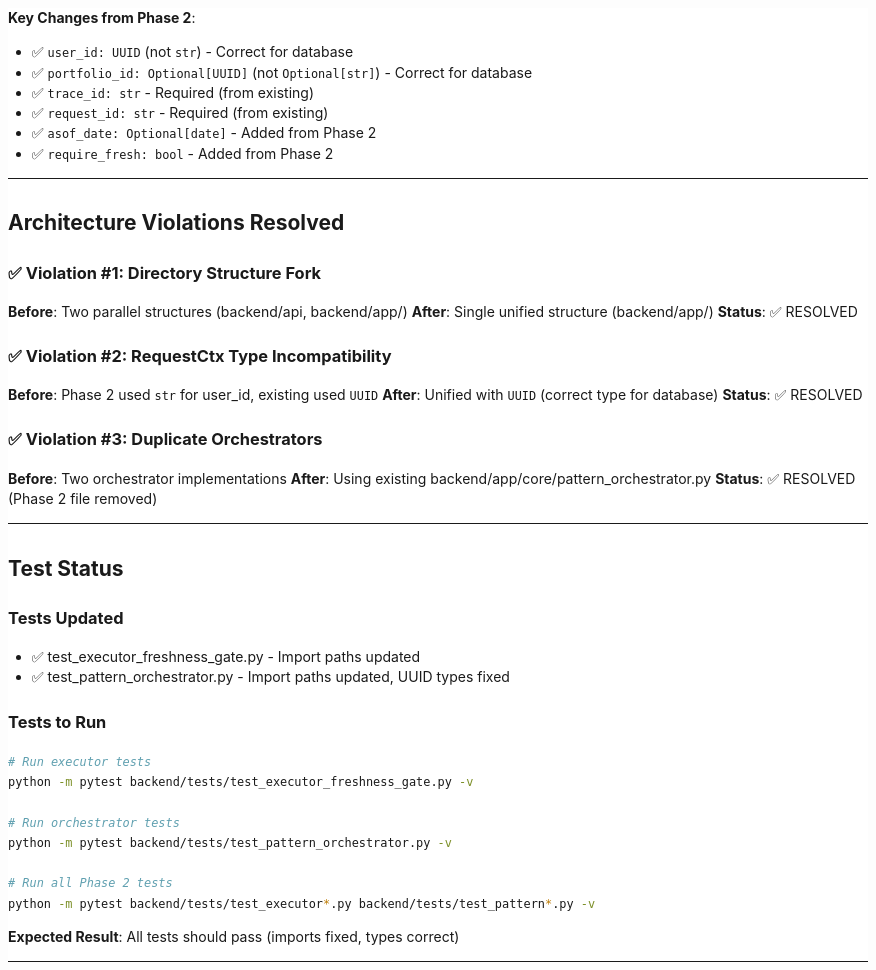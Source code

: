 **Key Changes from Phase 2**:
- ✅ `user_id: UUID` (not `str`) - Correct for database
- ✅ `portfolio_id: Optional[UUID]` (not `Optional[str]`) - Correct for database
- ✅ `trace_id: str` - Required (from existing)
- ✅ `request_id: str` - Required (from existing)
- ✅ `asof_date: Optional[date]` - Added from Phase 2
- ✅ `require_fresh: bool` - Added from Phase 2

---

## Architecture Violations Resolved

### ✅ Violation #1: Directory Structure Fork
**Before**: Two parallel structures (backend/api, backend/app/)
**After**: Single unified structure (backend/app/)
**Status**: ✅ RESOLVED

### ✅ Violation #2: RequestCtx Type Incompatibility
**Before**: Phase 2 used `str` for user_id, existing used `UUID`
**After**: Unified with `UUID` (correct type for database)
**Status**: ✅ RESOLVED

### ✅ Violation #3: Duplicate Orchestrators
**Before**: Two orchestrator implementations
**After**: Using existing backend/app/core/pattern_orchestrator.py
**Status**: ✅ RESOLVED (Phase 2 file removed)

---

## Test Status

### Tests Updated
- ✅ test_executor_freshness_gate.py - Import paths updated
- ✅ test_pattern_orchestrator.py - Import paths updated, UUID types fixed

### Tests to Run
```bash
# Run executor tests
python -m pytest backend/tests/test_executor_freshness_gate.py -v

# Run orchestrator tests
python -m pytest backend/tests/test_pattern_orchestrator.py -v

# Run all Phase 2 tests
python -m pytest backend/tests/test_executor*.py backend/tests/test_pattern*.py -v
```

**Expected Result**: All tests should pass (imports fixed, types correct)

---
